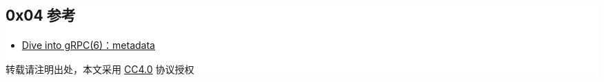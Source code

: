 ##	0x04	参考
-	[Dive into gRPC(6)：metadata](https://www.jianshu.com/p/863dad87d16f)

转载请注明出处，本文采用 [CC4.0](http://creativecommons.org/licenses/by-nc-nd/4.0/) 协议授权